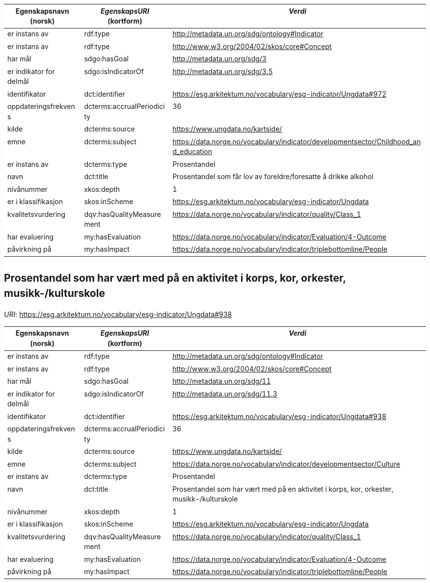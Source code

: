 | Egenskapsnavn (norsk) | *EgenskapsURI* (kortform) | *Verdi* |
|------------------------|-----------------------------|-----------|
| er instans av | rdf:type | <http://metadata.un.org/sdg/ontology#Indicator> |
| er instans av | rdf:type | <http://www.w3.org/2004/02/skos/core#Concept> |
| har mål | sdgo:hasGoal | <http://metadata.un.org/sdg/3> |
| er indikator for delmål | sdgo:isIndicatorOf | <http://metadata.un.org/sdg/3.5> |
| identifikator | dct:identifier | <https://esg.arkitektum.no/vocabulary/esg-indicator/Ungdata#972> |
| oppdateringsfrekvens | dcterms:accrualPeriodicity | 36 |
| kilde | dcterms:source | <https://www.ungdata.no/kartside/> |
| emne | dcterms:subject | <https://data.norge.no/vocabulary/indicator/developmentsector/Childhood_and_education> |
| er instans av | dcterms:type | Prosentandel |
| navn | dct:title | Prosentandel som får lov av foreldre/foresatte å drikke alkohol  |
| nivånummer | xkos:depth | 1 |
| er i klassifikasjon | skos:inScheme | <https://esg.arkitektum.no/vocabulary/esg-indicator/Ungdata> |
| kvalitetsvurdering | dqv:hasQualityMeasurement | <https://data.norge.no/vocabulary/indicator/quality/Class_1> |
| har evaluering | my:hasEvaluation | <https://data.norge.no/vocabulary/indicator/Evaluation/4-Outcome> |
| påvirkning på | my:hasImpact | <https://data.norge.no/vocabulary/indicator/triplebottomline/People> |


<h2 id="938">Prosentandel som har vært med på en aktivitet i korps, kor, orkester, musikk-/kulturskole </h2>

*URI*: <https://esg.arkitektum.no/vocabulary/esg-indicator/Ungdata#938>

| Egenskapsnavn (norsk) | *EgenskapsURI* (kortform) | *Verdi* |
|------------------------|-----------------------------|-----------|
| er instans av | rdf:type | <http://metadata.un.org/sdg/ontology#Indicator> |
| er instans av | rdf:type | <http://www.w3.org/2004/02/skos/core#Concept> |
| har mål | sdgo:hasGoal | <http://metadata.un.org/sdg/11> |
| er indikator for delmål | sdgo:isIndicatorOf | <http://metadata.un.org/sdg/11.3> |
| identifikator | dct:identifier | <https://esg.arkitektum.no/vocabulary/esg-indicator/Ungdata#938> |
| oppdateringsfrekvens | dcterms:accrualPeriodicity | 36 |
| kilde | dcterms:source | <https://www.ungdata.no/kartside/> |
| emne | dcterms:subject | <https://data.norge.no/vocabulary/indicator/developmentsector/Culture> |
| er instans av | dcterms:type | Prosentandel |
| navn | dct:title | Prosentandel som har vært med på en aktivitet i korps, kor, orkester, musikk-/kulturskole  |
| nivånummer | xkos:depth | 1 |
| er i klassifikasjon | skos:inScheme | <https://esg.arkitektum.no/vocabulary/esg-indicator/Ungdata> |
| kvalitetsvurdering | dqv:hasQualityMeasurement | <https://data.norge.no/vocabulary/indicator/quality/Class_1> |
| har evaluering | my:hasEvaluation | <https://data.norge.no/vocabulary/indicator/Evaluation/4-Outcome> |
| påvirkning på | my:hasImpact | <https://data.norge.no/vocabulary/indicator/triplebottomline/People> |
